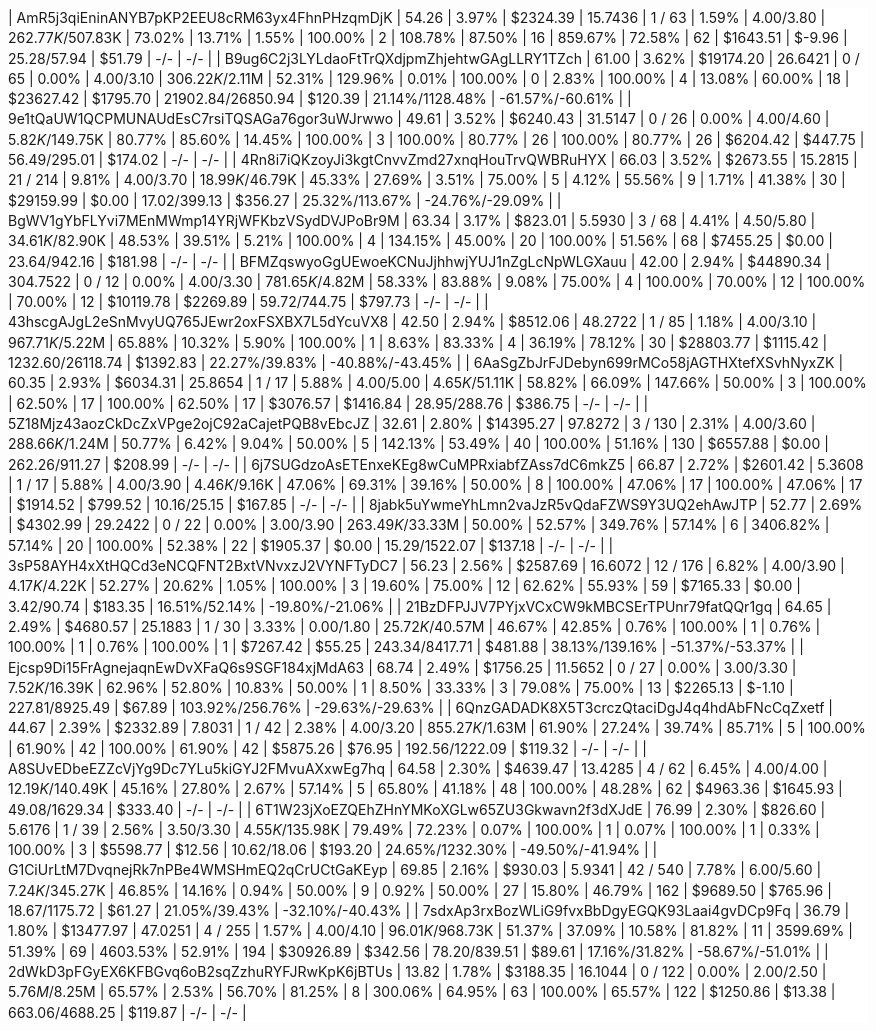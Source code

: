 | AmR5j3qiEninANYB7pKP2EEU8cRM63yx4FhnPHzqmDjK | 54.26 | 3.97% | $2324.39 | 15.7436 | 1 / 63 | 1.59% | 4.00/3.80 | $262.77K/$507.83K | 73.02% | 13.71% | 1.55% | 100.00% | 2 | 108.78% | 87.50% | 16 | 859.67% | 72.58% | 62 | $1643.51 | $-9.96 | 25.28/57.94 | $51.79 | -/- | -/- |
| B9ug6C2j3LYLdaoFtTrQXdjpmZhjehtwGAgLLRY1TZch | 61.00 | 3.62% | $19174.20 | 26.6421 | 0 / 65 | 0.00% | 4.00/3.10 | $306.22K/$2.11M | 52.31% | 129.96% | 0.01% | 100.00% | 0 | 2.83% | 100.00% | 4 | 13.08% | 60.00% | 18 | $23627.42 | $1795.70 | 21902.84/26850.94 | $120.39 | 21.14%/1128.48% | -61.57%/-60.61% |
| 9e1tQaUW1QCPMUNAUdEsC7rsiTQSAGa76gor3uWJrwwo | 49.61 | 3.52% | $6240.43 | 31.5147 | 0 / 26 | 0.00% | 4.00/4.60 | $5.82K/$149.75K | 80.77% | 85.60% | 14.45% | 100.00% | 3 | 100.00% | 80.77% | 26 | 100.00% | 80.77% | 26 | $6204.42 | $447.75 | 56.49/295.01 | $174.02 | -/- | -/- |
| 4Rn8i7iQKzoyJi3kgtCnvvZmd27xnqHouTrvQWBRuHYX | 66.03 | 3.52% | $2673.55 | 15.2815 | 21 / 214 | 9.81% | 4.00/3.70 | $18.99K/$46.79K | 45.33% | 27.69% | 3.51% | 75.00% | 5 | 4.12% | 55.56% | 9 | 1.71% | 41.38% | 30 | $29159.99 | $0.00 | 17.02/399.13 | $356.27 | 25.32%/113.67% | -24.76%/-29.09% |
| BgWV1gYbFLYvi7MEnMWmp14YRjWFKbzVSydDVJPoBr9M | 63.34 | 3.17% | $823.01 | 5.5930 | 3 / 68 | 4.41% | 4.50/5.80 | $34.61K/$82.90K | 48.53% | 39.51% | 5.21% | 100.00% | 4 | 134.15% | 45.00% | 20 | 100.00% | 51.56% | 68 | $7455.25 | $0.00 | 23.64/942.16 | $181.98 | -/- | -/- |
| BFMZqswyoGgUEwoeKCNuJjhhwjYUJ1nZgLcNpWLGXauu | 42.00 | 2.94% | $44890.34 | 304.7522 | 0 / 12 | 0.00% | 4.00/3.30 | $781.65K/$4.82M | 58.33% | 83.88% | 9.08% | 75.00% | 4 | 100.00% | 70.00% | 12 | 100.00% | 70.00% | 12 | $10119.78 | $2269.89 | 59.72/744.75 | $797.73 | -/- | -/- |
| 43hscgAJgL2eSnMvyUQ765JEwr2oxFSXBX7L5dYcuVX8 | 42.50 | 2.94% | $8512.06 | 48.2722 | 1 / 85 | 1.18% | 4.00/3.10 | $967.71K/$5.22M | 65.88% | 10.32% | 5.90% | 100.00% | 1 | 8.63% | 83.33% | 4 | 36.19% | 78.12% | 30 | $28803.77 | $1115.42 | 1232.60/26118.74 | $1392.83 | 22.27%/39.83% | -40.88%/-43.45% |
| 6AaSgZbJrFJDebyn699rMCo58jAGTHXtefXSvhNyxZK | 60.35 | 2.93% | $6034.31 | 25.8654 | 1 / 17 | 5.88% | 4.00/5.00 | $4.65K/$51.11K | 58.82% | 66.09% | 147.66% | 50.00% | 3 | 100.00% | 62.50% | 17 | 100.00% | 62.50% | 17 | $3076.57 | $1416.84 | 28.95/288.76 | $386.75 | -/- | -/- |
| 5Z18Mjz43aozCkDcZxVPge2ojC92aCajetPQB8vEbcJZ | 32.61 | 2.80% | $14395.27 | 97.8272 | 3 / 130 | 2.31% | 4.00/3.60 | $288.66K/$1.24M | 50.77% | 6.42% | 9.04% | 50.00% | 5 | 142.13% | 53.49% | 40 | 100.00% | 51.16% | 130 | $6557.88 | $0.00 | 262.26/911.27 | $208.99 | -/- | -/- |
| 6j7SUGdzoAsETEnxeKEg8wCuMPRxiabfZAss7dC6mkZ5 | 66.87 | 2.72% | $2601.42 | 5.3608 | 1 / 17 | 5.88% | 4.00/3.90 | $4.46K/$9.16K | 47.06% | 69.31% | 39.16% | 50.00% | 8 | 100.00% | 47.06% | 17 | 100.00% | 47.06% | 17 | $1914.52 | $799.52 | 10.16/25.15 | $167.85 | -/- | -/- |
| 8jabk5uYwmeYhLmn2vaJzR5vQdaFZWS9Y3UQ2ehAwJTP | 52.77 | 2.69% | $4302.99 | 29.2422 | 0 / 22 | 0.00% | 3.00/3.90 | $263.49K/$33.33M | 50.00% | 52.57% | 349.76% | 57.14% | 6 | 3406.82% | 57.14% | 20 | 100.00% | 52.38% | 22 | $1905.37 | $0.00 | 15.29/1522.07 | $137.18 | -/- | -/- |
| 3sP58AYH4xXtHQCd3eNCQFNT2BxtVNvxzJ2VYNFTyDC7 | 56.23 | 2.56% | $2587.69 | 16.6072 | 12 / 176 | 6.82% | 4.00/3.90 | $4.17K/$4.22K | 52.27% | 20.62% | 1.05% | 100.00% | 3 | 19.60% | 75.00% | 12 | 62.62% | 55.93% | 59 | $7165.33 | $0.00 | 3.42/90.74 | $183.35 | 16.51%/52.14% | -19.80%/-21.06% |
| 21BzDFPJJV7PYjxVCxCW9kMBCSErTPUnr79fatQQr1gq | 64.65 | 2.49% | $4680.57 | 25.1883 | 1 / 30 | 3.33% | 0.00/1.80 | $25.72K/$40.57M | 46.67% | 42.85% | 0.76% | 100.00% | 1 | 0.76% | 100.00% | 1 | 0.76% | 100.00% | 1 | $7267.42 | $55.25 | 243.34/8417.71 | $481.88 | 38.13%/139.16% | -51.37%/-53.37% |
| Ejcsp9Di15FrAgnejaqnEwDvXFaQ6s9SGF184xjMdA63 | 68.74 | 2.49% | $1756.25 | 11.5652 | 0 / 27 | 0.00% | 3.00/3.30 | $7.52K/$16.39K | 62.96% | 52.80% | 10.83% | 50.00% | 1 | 8.50% | 33.33% | 3 | 79.08% | 75.00% | 13 | $2265.13 | $-1.10 | 227.81/8925.49 | $67.89 | 103.92%/256.76% | -29.63%/-29.63% |
| 6QnzGADADK8X5T3crczQtaciDgJ4q4hdAbFNcCqZxetf | 44.67 | 2.39% | $2332.89 | 7.8031 | 1 / 42 | 2.38% | 4.00/3.20 | $855.27K/$1.63M | 61.90% | 27.24% | 39.74% | 85.71% | 5 | 100.00% | 61.90% | 42 | 100.00% | 61.90% | 42 | $5875.26 | $76.95 | 192.56/1222.09 | $119.32 | -/- | -/- |
| A8SUvEDbeEZZcVjYg9Dc7YLu5kiGYJ2FMvuAXxwEg7hq | 64.58 | 2.30% | $4639.47 | 13.4285 | 4 / 62 | 6.45% | 4.00/4.00 | $12.19K/$140.49K | 45.16% | 27.80% | 2.67% | 57.14% | 5 | 65.80% | 41.18% | 48 | 100.00% | 48.28% | 62 | $4963.36 | $1645.93 | 49.08/1629.34 | $333.40 | -/- | -/- |
| 6T1W23jXoEZQEhZHnYMKoXGLw65ZU3Gkwavn2f3dXJdE | 76.99 | 2.30% | $826.60 | 5.6176 | 1 / 39 | 2.56% | 3.50/3.30 | $4.55K/$135.98K | 79.49% | 72.23% | 0.07% | 100.00% | 1 | 0.07% | 100.00% | 1 | 0.33% | 100.00% | 3 | $5598.77 | $12.56 | 10.62/18.06 | $193.20 | 24.65%/1232.30% | -49.50%/-41.94% |
| G1CiUrLtM7DvqnejRk7nPBe4WMSHmEQ2qCrUCtGaKEyp | 69.85 | 2.16% | $930.03 | 5.9341 | 42 / 540 | 7.78% | 6.00/5.60 | $7.24K/$345.27K | 46.85% | 14.16% | 0.94% | 50.00% | 9 | 0.92% | 50.00% | 27 | 15.80% | 46.79% | 162 | $9689.50 | $765.96 | 18.67/1175.72 | $61.27 | 21.05%/39.43% | -32.10%/-40.43% |
| 7sdxAp3rxBozWLiG9fvxBbDgyEGQK93Laai4gvDCp9Fq | 36.79 | 1.80% | $13477.97 | 47.0251 | 4 / 255 | 1.57% | 4.00/4.10 | $96.01K/$968.73K | 51.37% | 37.09% | 10.58% | 81.82% | 11 | 3599.69% | 51.39% | 69 | 4603.53% | 52.91% | 194 | $30926.89 | $342.56 | 78.20/839.51 | $89.61 | 17.16%/31.82% | -58.67%/-51.01% |
| 2dWkD3pFGyEX6KFBGvq6oB2sqZzhuRYFJRwKpK6jBTUs | 13.82 | 1.78% | $3188.35 | 16.1044 | 0 / 122 | 0.00% | 2.00/2.50 | $5.76M/$8.25M | 65.57% | 2.53% | 56.70% | 81.25% | 8 | 300.06% | 64.95% | 63 | 100.00% | 65.57% | 122 | $1250.86 | $13.38 | 663.06/4688.25 | $119.87 | -/- | -/- |